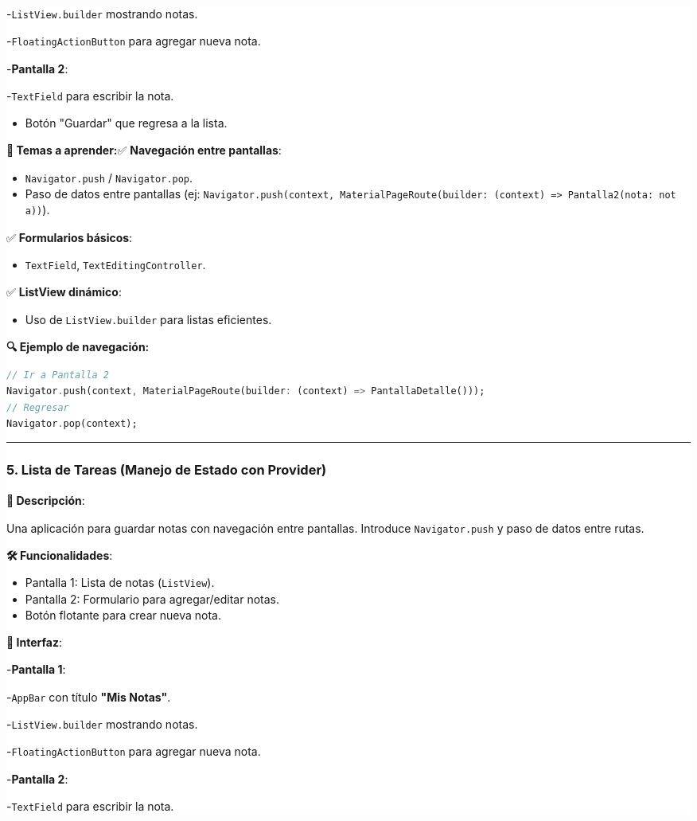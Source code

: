   -`ListView.builder` mostrando notas.

  -`FloatingActionButton` para agregar nueva nota.

-**Pantalla 2**:

  -`TextField` para escribir la nota.

- Botón "Guardar" que regresa a la lista.

**📌 Temas a aprender:**✅ **Navegación entre pantallas**:

- `Navigator.push` / `Navigator.pop`.
- Paso de datos entre pantallas (ej: `Navigator.push(context, MaterialPageRoute(builder: (context) => Pantalla2(nota: nota))`).

✅ **Formularios básicos**:

- `TextField`, `TextEditingController`.

✅ **ListView dinámico**:

- Uso de `ListView.builder` para listas eficientes.

**🔍 Ejemplo de navegación:**

```dart
// Ir a Pantalla 2
Navigator.push(context, MaterialPageRoute(builder: (context) => PantallaDetalle()));
// Regresar
Navigator.pop(context);
```

---

### **5. Lista de Tareas (Manejo de Estado con Provider)**

**📄 Descripción**:

Una aplicación para guardar notas con navegación entre pantallas. Introduce `Navigator.push` y paso de datos entre rutas.

**🛠️ Funcionalidades**:

- Pantalla 1: Lista de notas (`ListView`).
- Pantalla 2: Formulario para agregar/editar notas.
- Botón flotante para crear nueva nota.

**🎨 Interfaz**:

-**Pantalla 1**:

  -`AppBar` con título **"Mis Notas"**.

  -`ListView.builder` mostrando notas.

  -`FloatingActionButton` para agregar nueva nota.

-**Pantalla 2**:

  -`TextField` para escribir la nota.
